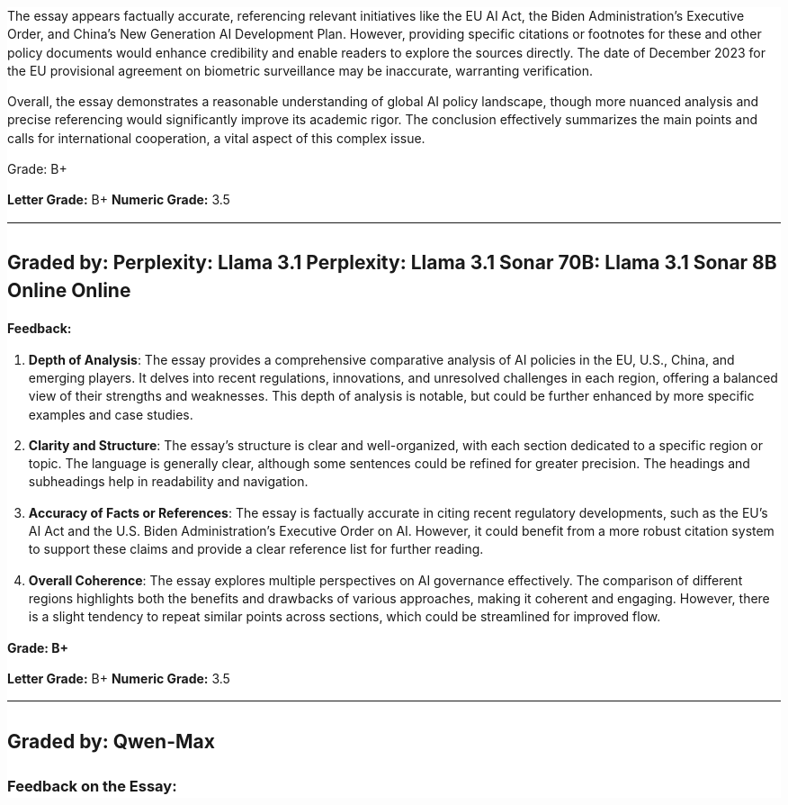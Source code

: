 The essay appears factually accurate, referencing relevant initiatives like the EU AI Act, the Biden Administration’s Executive Order, and China’s New Generation AI Development Plan. However, providing specific citations or footnotes for these and other policy documents would enhance credibility and enable readers to explore the sources directly.  The date of December 2023 for the EU provisional agreement on biometric surveillance may be inaccurate, warranting verification.

Overall, the essay demonstrates a reasonable understanding of global AI policy landscape, though more nuanced analysis and precise referencing would significantly improve its academic rigor. The conclusion effectively summarizes the main points and calls for international cooperation, a vital aspect of this complex issue.  

Grade: B+


**Letter Grade:** B+
**Numeric Grade:** 3.5

---

## Graded by: Perplexity: Llama 3.1 Perplexity: Llama 3.1 Sonar 70B: Llama 3.1 Sonar 8B Online Online

**Feedback:**

1. **Depth of Analysis**: The essay provides a comprehensive comparative analysis of AI policies in the EU, U.S., China, and emerging players. It delves into recent regulations, innovations, and unresolved challenges in each region, offering a balanced view of their strengths and weaknesses. This depth of analysis is notable, but could be further enhanced by more specific examples and case studies.

2. **Clarity and Structure**: The essay’s structure is clear and well-organized, with each section dedicated to a specific region or topic. The language is generally clear, although some sentences could be refined for greater precision. The headings and subheadings help in readability and navigation.

3. **Accuracy of Facts or References**: The essay is factually accurate in citing recent regulatory developments, such as the EU’s AI Act and the U.S. Biden Administration’s Executive Order on AI. However, it could benefit from a more robust citation system to support these claims and provide a clear reference list for further reading.

4. **Overall Coherence**: The essay explores multiple perspectives on AI governance effectively. The comparison of different regions highlights both the benefits and drawbacks of various approaches, making it coherent and engaging. However, there is a slight tendency to repeat similar points across sections, which could be streamlined for improved flow.

**Grade: B+**

**Letter Grade:** B+
**Numeric Grade:** 3.5

---

## Graded by: Qwen-Max

### Feedback on the Essay:

